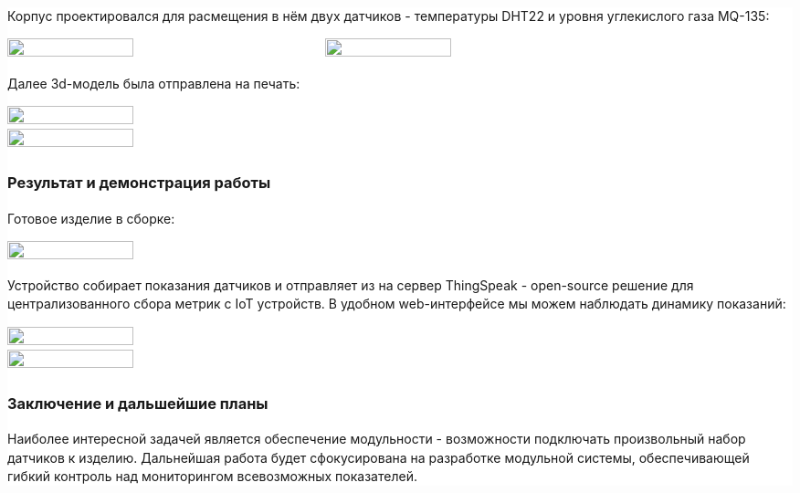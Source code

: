 Корпус проектировался для расмещения в нём двух датчиков - температуры DHT22 и уровня углекислого газа MQ-135:

<img src="https://github.com/user-attachments/assets/eb1c9472-063e-4b68-88bf-7a4d3ddf838a" width=40% height=40%>
<img src="https://github.com/user-attachments/assets/4576b7fe-e367-46aa-988f-aaf98822f920" width=40% height=40%>

Далее 3d-модель была отправлена на печать:

<img src="https://github.com/user-attachments/assets/3ff58d96-dbdc-40c6-9efe-1a9b09d4fa0a" width=40% height=40%>

<br>
<img src="https://github.com/user-attachments/assets/08f49137-ba89-43dc-b558-4b9c59524550" width=40% height=40%>

### Результат и демонстрация работы

Готовое изделие в сборке:

<img src="https://github.com/user-attachments/assets/1c54cbe9-bd90-40e4-8045-402cf891c6fd" width=40% height=40%>

Устройство собирает показания датчиков и отправляет из на сервер ThingSpeak - open-source решение для централизованного сбора метрик с IoT устройств. В удобном web-интерфейсе мы можем наблюдать динамику показаний:

<img src="https://github.com/user-attachments/assets/c47e4bce-efd1-4acc-9c7e-ff7e14e5d0c0" width=40% height=40%>
<br>
<img src="https://github.com/user-attachments/assets/67b57eaf-81f1-46a8-b778-522404d56a19" width=40% height=40%>

### Заключение и дальшейшие планы
Наиболее интересной задачей является обеспечение модульности - возможности подключать произвольный набор датчиков к изделию. Дальнейшая работа будет сфокусирована на разработке модульной системы, обеспечивающей гибкий контроль над мониторингом всевозможных показателей.
